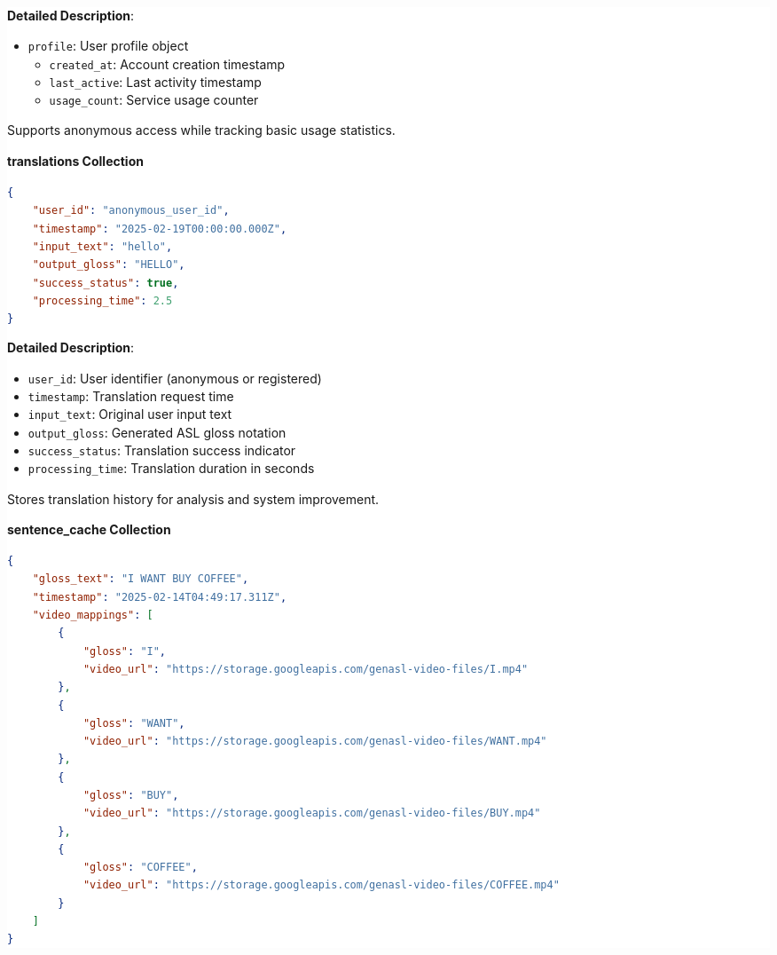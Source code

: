 **Detailed Description**:
- `profile`: User profile object
  - `created_at`: Account creation timestamp
  - `last_active`: Last activity timestamp
  - `usage_count`: Service usage counter

Supports anonymous access while tracking basic usage statistics.

**translations Collection**
```json
{
    "user_id": "anonymous_user_id",
    "timestamp": "2025-02-19T00:00:00.000Z",
    "input_text": "hello",
    "output_gloss": "HELLO",
    "success_status": true,
    "processing_time": 2.5
}
```

**Detailed Description**:
- `user_id`: User identifier (anonymous or registered)
- `timestamp`: Translation request time
- `input_text`: Original user input text
- `output_gloss`: Generated ASL gloss notation
- `success_status`: Translation success indicator
- `processing_time`: Translation duration in seconds

Stores translation history for analysis and system improvement.

**sentence_cache Collection**
```json
{
    "gloss_text": "I WANT BUY COFFEE",
    "timestamp": "2025-02-14T04:49:17.311Z",
    "video_mappings": [
        {
            "gloss": "I",
            "video_url": "https://storage.googleapis.com/genasl-video-files/I.mp4"
        },
        {
            "gloss": "WANT",
            "video_url": "https://storage.googleapis.com/genasl-video-files/WANT.mp4"
        },
        {
            "gloss": "BUY",
            "video_url": "https://storage.googleapis.com/genasl-video-files/BUY.mp4"
        },
        {
            "gloss": "COFFEE",
            "video_url": "https://storage.googleapis.com/genasl-video-files/COFFEE.mp4"
        }
    ]
}
```
